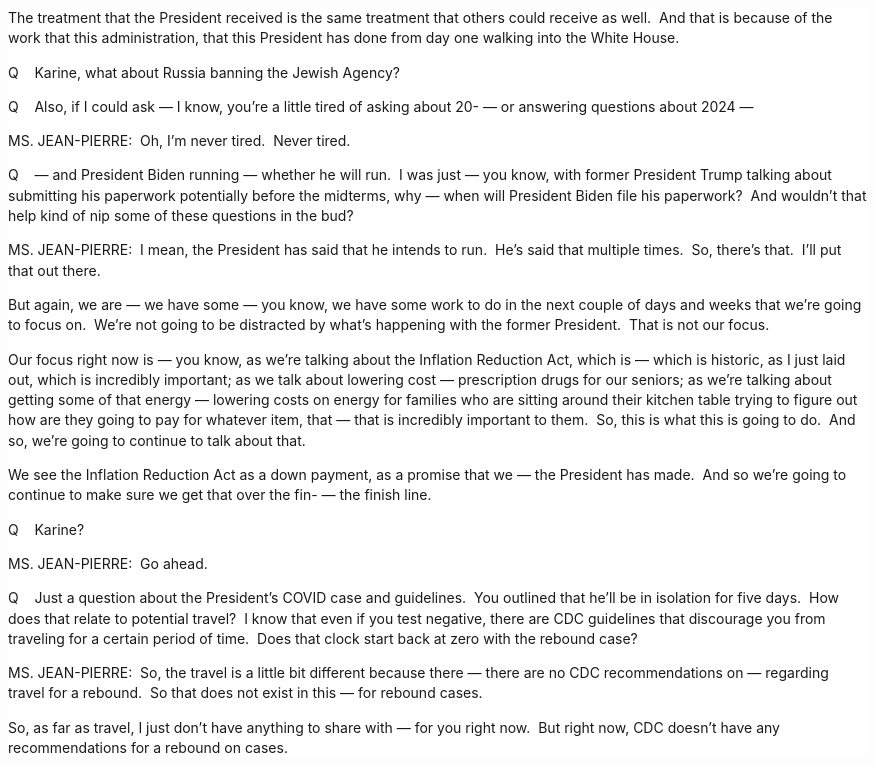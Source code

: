 The treatment that the President received is the same treatment that
others could receive as well.  And that is because of the work that this
administration, that this President has done from day one walking into
the White House.

Q    Karine, what about Russia banning the Jewish Agency?

Q    Also, if I could ask — I know, you’re a little tired of asking
about 20- — or answering questions about 2024 —

MS. JEAN-PIERRE:  Oh, I’m never tired.  Never tired. 

Q    — and President Biden running — whether he will run.  I was just —
you know, with former President Trump talking about submitting his
paperwork potentially before the midterms, why — when will President
Biden file his paperwork?  And wouldn’t that help kind of nip some of
these questions in the bud?

MS. JEAN-PIERRE:  I mean, the President has said that he intends to
run.  He’s said that multiple times.  So, there’s that.  I’ll put that
out there.

But again, we are — we have some — you know, we have some work to do in
the next couple of days and weeks that we’re going to focus on.  We’re
not going to be distracted by what’s happening with the former
President.  That is not our focus.

Our focus right now is — you know, as we’re talking about the Inflation
Reduction Act, which is — which is historic, as I just laid out, which
is incredibly important; as we talk about lowering cost — prescription
drugs for our seniors; as we’re talking about getting some of that
energy — lowering costs on energy for families who are sitting around
their kitchen table trying to figure out how are they going to pay for
whatever item, that — that is incredibly important to them.  So, this is
what this is going to do.  And so, we’re going to continue to talk about
that.

We see the Inflation Reduction Act as a down payment, as a promise that
we — the President has made.  And so we’re going to continue to make
sure we get that over the fin- — the finish line.

Q    Karine?

MS. JEAN-PIERRE:  Go ahead.

Q    Just a question about the President’s COVID case and guidelines. 
You outlined that he’ll be in isolation for five days.  How does that
relate to potential travel?  I know that even if you test negative,
there are CDC guidelines that discourage you from traveling for a
certain period of time.  Does that clock start back at zero with the
rebound case?

MS. JEAN-PIERRE:  So, the travel is a little bit different because there
— there are no CDC recommendations on — regarding travel for a rebound. 
So that does not exist in this — for rebound cases.

So, as far as travel, I just don’t have anything to share with — for you
right now.  But right now, CDC doesn’t have any recommendations for a
rebound on cases.
